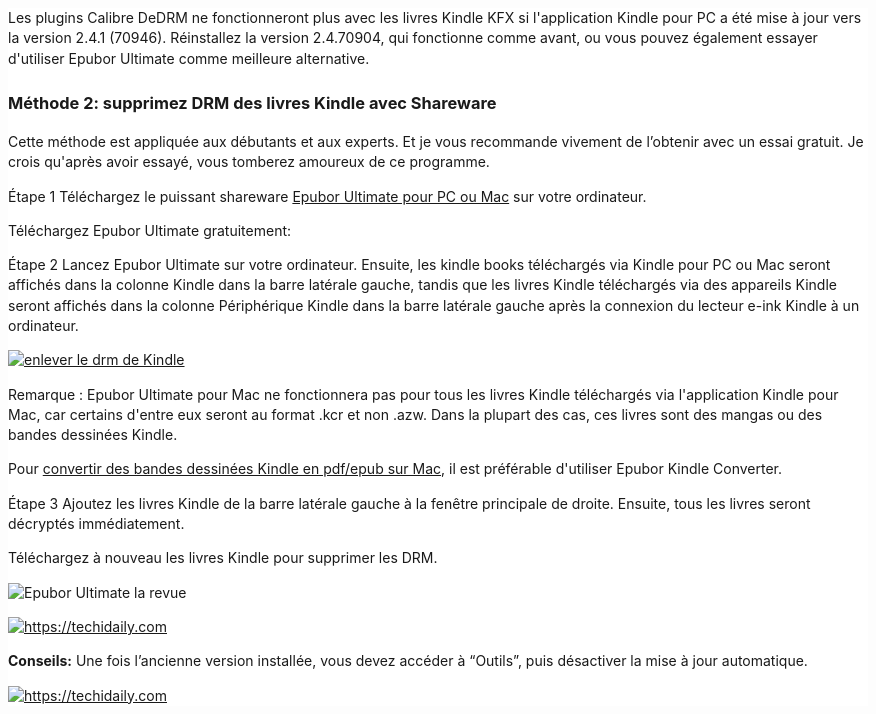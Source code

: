 Les plugins Calibre DeDRM ne fonctionneront plus avec les livres Kindle KFX si l'application Kindle pour PC a été mise à jour vers la version 2.4.1 (70946). Réinstallez la version 2.4.70904, qui fonctionne comme avant, ou vous pouvez également essayer d'utiliser Epubor Ultimate comme meilleure alternative. 

### Méthode 2: supprimez DRM des livres Kindle avec Shareware

Cette méthode est appliquée aux débutants et aux experts. Et je vous recommande vivement de l’obtenir avec un essai gratuit. Je crois qu'après avoir essayé, vous tomberez amoureux de ce programme.

Étape 1 Téléchargez le puissant shareware [Epubor Ultimate pour PC ou Mac](https://tools.techidaily.com/epubor/ultimate/) sur votre ordinateur.

Téléchargez Epubor Ultimate gratuitement:

[](https://tools.techidaily.com/epubor/ultimate/) [](https://tools.techidaily.com/epubor/ultimate/) 

Étape 2  Lancez Epubor Ultimate sur votre ordinateur. Ensuite, les kindle books téléchargés via Kindle pour PC ou Mac seront affichés dans la colonne Kindle dans la barre latérale gauche, tandis que les livres Kindle téléchargés via des appareils Kindle seront affichés dans la colonne Périphérique Kindle dans la barre latérale gauche après la connexion du lecteur e-ink Kindle à un ordinateur.

[![enlever le drm de Kindle](https://epubor.com/images/uppic/epubor-drm-kindle.png)](https://tools.techidaily.com/epubor/products/)

Remarque : Epubor Ultimate pour Mac ne fonctionnera pas pour tous les livres Kindle téléchargés via l'application Kindle pour Mac, car certains d'entre eux seront au format .kcr et non .azw. Dans la plupart des cas, ces livres sont des mangas ou des bandes dessinées Kindle.

Pour [convertir des bandes dessinées Kindle en pdf/epub sur Mac](https://tools.techidaily.com/epubor/products/), il est préférable d'utiliser Epubor Kindle Converter. 

Étape 3 Ajoutez les livres Kindle de la barre latérale gauche à la fenêtre principale de droite. Ensuite, tous les livres seront décryptés immédiatement.

Téléchargez à nouveau les livres Kindle pour supprimer les DRM.

![Epubor Ultimate la revue](https://www.epubor.com/images/uppic/ultimate-review-trustpilot.png)


<a href="https://aligracehair.sjv.io/c/5597632/1972665/19272" target="_top" id="1972665">
  <img src="//a.impactradius-go.com/display-ad/19272-1972665" border="0" alt="https://techidaily.com" width="300" height="90"/>
</a>
<img height="0" width="0" src="https://aligracehair.sjv.io/i/5597632/1972665/19272" style="position:absolute;visibility:hidden;" border="0" />


**Conseils:** Une fois l’ancienne version installée, vous devez accéder à “Outils”, puis désactiver la mise à jour automatique.


<a href="https://imp.i357552.net/c/5597632/1030380/11832" target="_top" id="1030380">
  <img src="//a.impactradius-go.com/display-ad/11832-1030380" border="0" alt="https://techidaily.com" width="720" height="90"/>
</a>
<img height="0" width="0" src="https://imp.i357552.net/i/5597632/1030380/11832" style="position:absolute;visibility:hidden;" border="0" />

